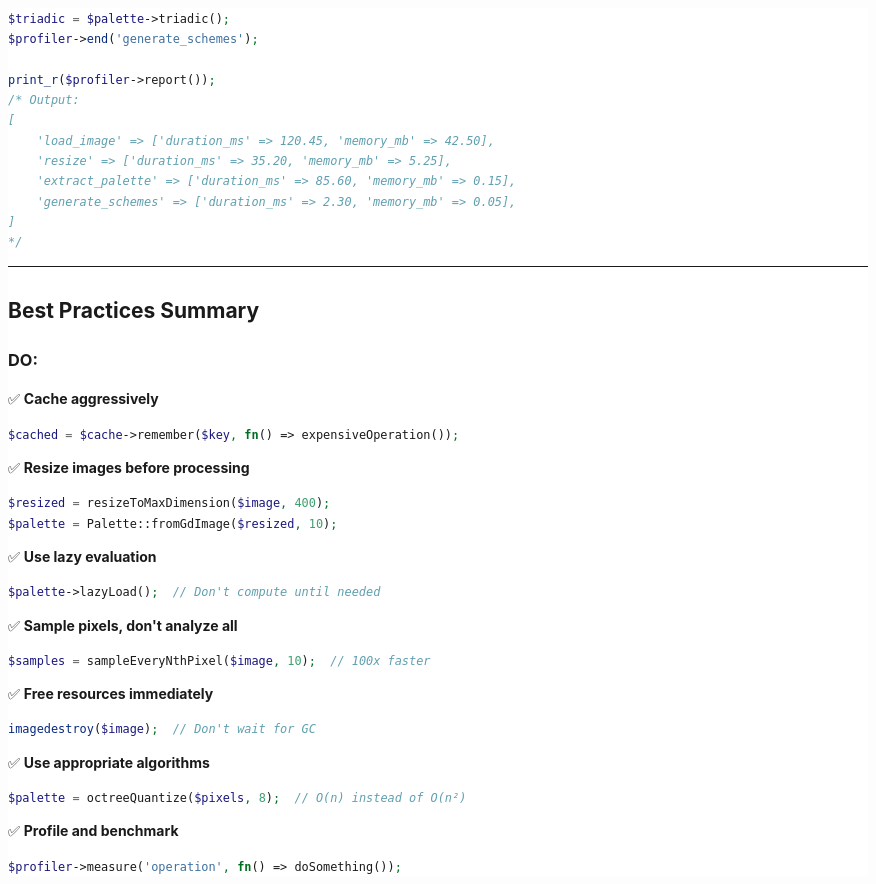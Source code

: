 ```php
$triadic = $palette->triadic();
$profiler->end('generate_schemes');

print_r($profiler->report());
/* Output:
[
    'load_image' => ['duration_ms' => 120.45, 'memory_mb' => 42.50],
    'resize' => ['duration_ms' => 35.20, 'memory_mb' => 5.25],
    'extract_palette' => ['duration_ms' => 85.60, 'memory_mb' => 0.15],
    'generate_schemes' => ['duration_ms' => 2.30, 'memory_mb' => 0.05],
]
*/
```

---

## Best Practices Summary

### DO:

✅ **Cache aggressively**
```php
$cached = $cache->remember($key, fn() => expensiveOperation());
```

✅ **Resize images before processing**
```php
$resized = resizeToMaxDimension($image, 400);
$palette = Palette::fromGdImage($resized, 10);
```

✅ **Use lazy evaluation**
```php
$palette->lazyLoad();  // Don't compute until needed
```

✅ **Sample pixels, don't analyze all**
```php
$samples = sampleEveryNthPixel($image, 10);  // 100x faster
```

✅ **Free resources immediately**
```php
imagedestroy($image);  // Don't wait for GC
```

✅ **Use appropriate algorithms**
```php
$palette = octreeQuantize($pixels, 8);  // O(n) instead of O(n²)
```

✅ **Profile and benchmark**
```php
$profiler->measure('operation', fn() => doSomething());
```
